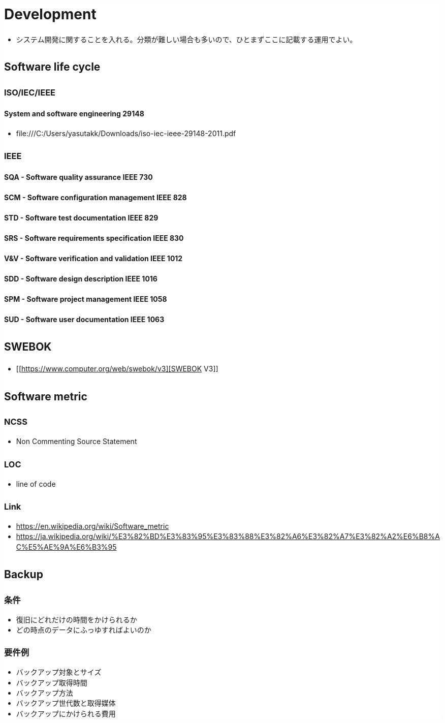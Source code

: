 # Development
- システム開発に関することを入れる。分類が難しい場合も多いので、ひとまずここに記載する運用でよい。
## Software life cycle
### ISO/IEC/IEEE
#### System and software engineering 29148
- file:///C:/Users/yasutakk/Downloads/iso-iec-ieee-29148-2011.pdf
#### 
### IEEE
#### SQA - Software quality assurance IEEE 730
#### SCM - Software configuration management IEEE 828
#### STD - Software test documentation IEEE 829
#### SRS - Software requirements specification IEEE 830
#### V&V - Software verification and validation IEEE 1012
#### SDD - Software design description IEEE 1016
#### SPM - Software project management IEEE 1058
#### SUD - Software user documentation IEEE 1063
## SWEBOK
- [[https://www.computer.org/web/swebok/v3][SWEBOK V3]]
## Software metric
### NCSS
- Non Commenting Source Statement
### LOC
- line of code
### Link
- https://en.wikipedia.org/wiki/Software_metric
- https://ja.wikipedia.org/wiki/%E3%82%BD%E3%83%95%E3%83%88%E3%82%A6%E3%82%A7%E3%82%A2%E6%B8%AC%E5%AE%9A%E6%B3%95
## Backup
### 条件
- 復旧にどれだけの時間をかけられるか
- どの時点のデータにふっゆすればよいのか
### 要件例
- バックアップ対象とサイズ
- バックアップ取得時間
- バックアップ方法
- バックアップ世代数と取得媒体
- バックアップにかけられる費用
